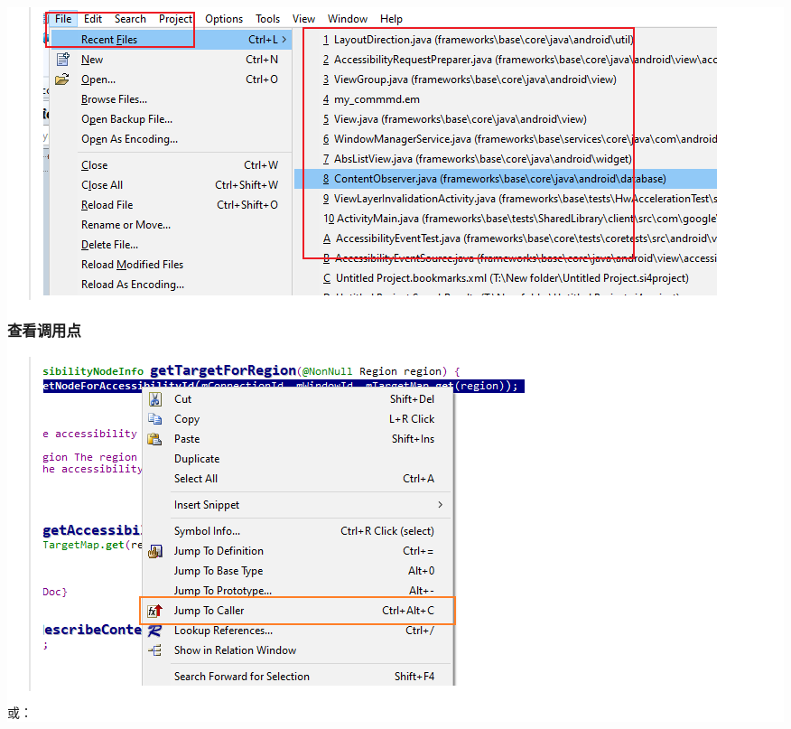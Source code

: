 > ![image-20230723143445521](sourceInsight.assets/image-20230723143445521.png)



### 查看调用点

> ![image-20230720002556223](sourceInsight.assets/image-20230720002556223.png)
>

或：
